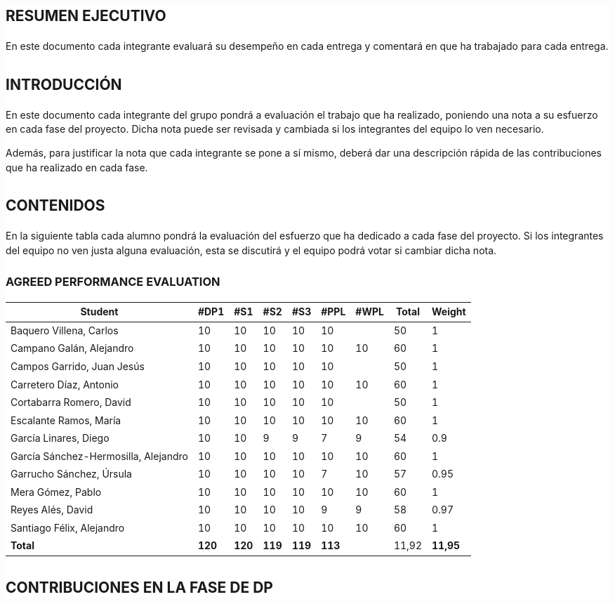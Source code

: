## **RESUMEN EJECUTIVO**

En este documento cada integrante evaluará su desempeño en cada entrega y comentará en que ha trabajado para cada entrega.

## **INTRODUCCIÓN**

En este documento cada integrante del grupo pondrá a evaluación el trabajo que ha realizado, poniendo una nota a su esfuerzo en cada fase del proyecto. Dicha nota puede ser revisada y cambiada si los integrantes del equipo lo ven necesario.

Además, para justificar la nota que cada integrante se pone a sí mismo, deberá dar una descripción rápida de las contribuciones que ha realizado en cada fase.

## **CONTENIDOS**

En la siguiente tabla cada alumno pondrá la evaluación del esfuerzo que ha dedicado a cada fase del proyecto. Si los integrantes del equipo no ven justa alguna evaluación, esta se discutirá y el equipo podrá votar si cambiar dicha nota.

### **AGREED PERFORMANCE EVALUATION**
<div class="markdown-table">

| Student | #DP1 | #S1 | #S2 | #S3 | #PPL | #WPL | Total | Weight |
| --- | --- | --- |-----|-----|-----|-----|-------| --- |
| Baquero Villena, Carlos | 10  | 10  |  10 | 10    | 10  |     | 50    | 1   |
| Campano Galán, Alejandro | 10  | 10  | 10  | 10  |  10  | 10  | 60    | 1   |
| Campos Garrido, Juan Jesús | 10  | 10  | 10  | 10  | 10    |     | 50    | 1   |
| Carretero Díaz, Antonio | 10  | 10  | 10  |  10   | 10  | 10  | 60    | 1   |
| Cortabarra Romero, David |  10  |  10  |  10  |  10  |  10  |     | 50    | 1   |
| Escalante Ramos, María | 10 | 10 | 10 | 10 | 10 | 10  | 60    | 1 |
| García Linares, Diego | 10  | 10  | 9    | 9   | 7    | 9   | 54    | 0.9   |
| García Sánchez-Hermosilla, Alejandro | 10  | 10  |  10 | 10  | 10 | 10  | 60    | 1   |
| Garrucho Sánchez, Úrsula | 10  | 10  | 10    | 10  | 7  | 10  | 57    | 0.95  |
| Mera Gómez, Pablo | 10  | 10  | 10  | 10  |  10  | 10  | 60    | 1   |
| Reyes Alés, David | 10  | 10  | 10  | 10  |  9   |  9  | 58    | 0.97   |
| Santiago Félix, Alejandro | 10  | 10  | 10  | 10  | 10  | 10  | 60    | 1   |
| **Total** | **120** | **120** | **119**    |  **119**   | **113**    |     | 11,92 | **11,95**    |
</div>

## **CONTRIBUCIONES EN LA FASE DE DP**
